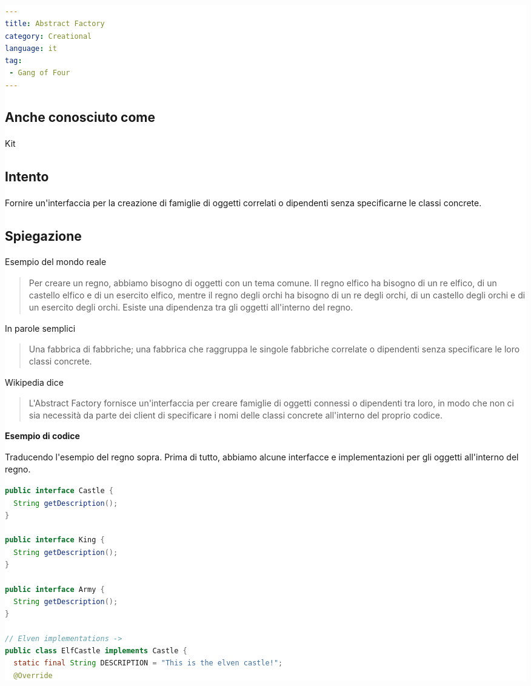 ```yaml
---
title: Abstract Factory
category: Creational
language: it
tag:
 - Gang of Four
---
```


## Anche conosciuto come

Kit

## Intento

Fornire un'interfaccia per la creazione di famiglie di oggetti correlati o dipendenti senza specificarne le classi
concrete.

## Spiegazione

Esempio del mondo reale

> Per creare un regno, abbiamo bisogno di oggetti con un tema comune. Il regno elfico ha bisogno di un re elfico, di un
> castello elfico e di un esercito elfico, mentre il regno degli orchi ha bisogno di un re degli orchi, di un castello
> degli orchi e di un esercito degli orchi. Esiste una dipendenza tra gli oggetti all'interno del regno.

In parole semplici

> Una fabbrica di fabbriche; una fabbrica che raggruppa le singole fabbriche correlate o dipendenti senza specificare le
> loro classi concrete.

Wikipedia dice

> L'Abstract Factory fornisce un'interfaccia per creare famiglie di oggetti connessi o dipendenti tra loro, in modo che
> non ci sia necessità da parte dei client di specificare i nomi delle classi concrete all'interno del proprio codice.

**Esempio di codice**

Traducendo l'esempio del regno sopra. Prima di tutto, abbiamo alcune interfacce e implementazioni per gli oggetti
all'interno del regno.

```java
public interface Castle {
  String getDescription();
}

public interface King {
  String getDescription();
}

public interface Army {
  String getDescription();
}

// Elven implementations ->
public class ElfCastle implements Castle {
  static final String DESCRIPTION = "This is the elven castle!";
  @Override
```